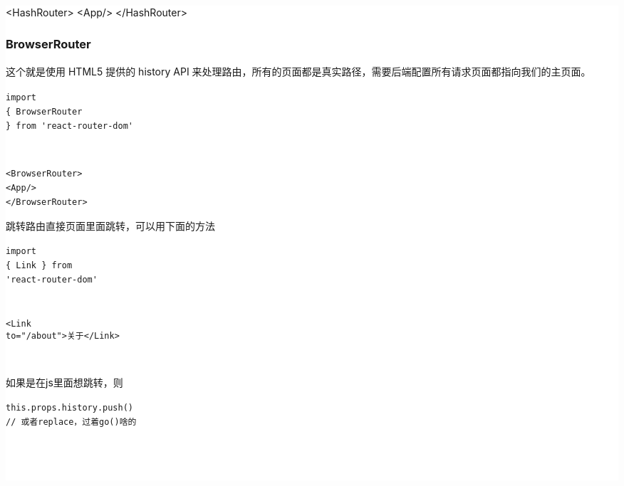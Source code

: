 <span class="hljs-tag">&lt;<span class="hljs-name">HashRouter</span>&gt;</span>
  <span class="hljs-tag">&lt;<span class="hljs-name">App</span>/&gt;</span>
<span class="hljs-tag">&lt;/<span class="hljs-name">HashRouter</span>&gt;</span>

</span></code></pre><h3 id="articleHeader8">BrowserRouter</h3><p>&#x8FD9;&#x4E2A;&#x5C31;&#x662F;&#x4F7F;&#x7528; HTML5 &#x63D0;&#x4F9B;&#x7684; history API &#x6765;&#x5904;&#x7406;&#x8DEF;&#x7531;&#xFF0C;&#x6240;&#x6709;&#x7684;&#x9875;&#x9762;&#x90FD;&#x662F;&#x771F;&#x5B9E;&#x8DEF;&#x5F84;&#xFF0C;&#x9700;&#x8981;&#x540E;&#x7AEF;&#x914D;&#x7F6E;&#x6240;&#x6709;&#x8BF7;&#x6C42;&#x9875;&#x9762;&#x90FD;&#x6307;&#x5411;&#x6211;&#x4EEC;&#x7684;&#x4E3B;&#x9875;&#x9762;&#x3002;</p><div class="widget-codetool" style="display:none"><div class="widget-codetool--inner"><span class="selectCode code-tool" data-toggle="tooltip" data-placement="top" title="" data-original-title="&#x5168;&#x9009;"></span> <span type="button" class="copyCode code-tool" data-toggle="tooltip" data-placement="top" data-clipboard-text="import { BrowserRouter } from &apos;react-router-dom&apos;

&lt;BrowserRouter&gt;
  &lt;App/&gt;
&lt;/BrowserRouter&gt;
" title="" data-original-title="&#x590D;&#x5236;"></span> <span type="button" class="saveToNote code-tool" data-toggle="tooltip" data-placement="top" title="" data-original-title="&#x653E;&#x8FDB;&#x7B14;&#x8BB0;"></span></div></div><pre class="hljs dust"><code><span class="xml">import </span><span class="hljs-template-variable">{ BrowserRouter }</span><span class="xml"> from &apos;react-router-dom&apos;

<span class="hljs-tag">&lt;<span class="hljs-name">BrowserRouter</span>&gt;</span>
  <span class="hljs-tag">&lt;<span class="hljs-name">App</span>/&gt;</span>
<span class="hljs-tag">&lt;/<span class="hljs-name">BrowserRouter</span>&gt;</span>
</span></code></pre><p>&#x8DF3;&#x8F6C;&#x8DEF;&#x7531;&#x76F4;&#x63A5;&#x9875;&#x9762;&#x91CC;&#x9762;&#x8DF3;&#x8F6C;&#xFF0C;&#x53EF;&#x4EE5;&#x7528;&#x4E0B;&#x9762;&#x7684;&#x65B9;&#x6CD5;</p><div class="widget-codetool" style="display:none"><div class="widget-codetool--inner"><span class="selectCode code-tool" data-toggle="tooltip" data-placement="top" title="" data-original-title="&#x5168;&#x9009;"></span> <span type="button" class="copyCode code-tool" data-toggle="tooltip" data-placement="top" data-clipboard-text="import { Link } from &apos;react-router-dom&apos;

&lt;Link to=&quot;/about&quot;&gt;&#x5173;&#x4E8E;&lt;/Link&gt;

" title="" data-original-title="&#x590D;&#x5236;"></span> <span type="button" class="saveToNote code-tool" data-toggle="tooltip" data-placement="top" title="" data-original-title="&#x653E;&#x8FDB;&#x7B14;&#x8BB0;"></span></div></div><pre class="hljs lasso"><code><span class="hljs-keyword">import</span> { <span class="hljs-keyword">Link</span> } from <span class="hljs-string">&apos;react-router-dom&apos;</span>

&lt;<span class="hljs-keyword">Link</span> <span class="hljs-keyword">to</span>=<span class="hljs-string">&quot;/about&quot;</span>&gt;&#x5173;&#x4E8E;&lt;/<span class="hljs-keyword">Link</span>&gt;

</code></pre><p>&#x5982;&#x679C;&#x662F;&#x5728;js&#x91CC;&#x9762;&#x60F3;&#x8DF3;&#x8F6C;&#xFF0C;&#x5219;</p><div class="widget-codetool" style="display:none"><div class="widget-codetool--inner"><span class="selectCode code-tool" data-toggle="tooltip" data-placement="top" title="" data-original-title="&#x5168;&#x9009;"></span> <span type="button" class="copyCode code-tool" data-toggle="tooltip" data-placement="top" data-clipboard-text="this.props.history.push() // &#x6216;&#x8005;replace&#xFF0C;&#x8FC7;&#x7740;go()&#x5565;&#x7684;

" title="" data-original-title="&#x590D;&#x5236;"></span> <span type="button" class="saveToNote code-tool" data-toggle="tooltip" data-placement="top" title="" data-original-title="&#x653E;&#x8FDB;&#x7B14;&#x8BB0;"></span></div></div><pre class="hljs stylus"><code>this<span class="hljs-selector-class">.props</span><span class="hljs-selector-class">.history</span><span class="hljs-selector-class">.push</span>() <span class="hljs-comment">// &#x6216;&#x8005;replace&#xFF0C;&#x8FC7;&#x7740;go()&#x5565;&#x7684;</span>
